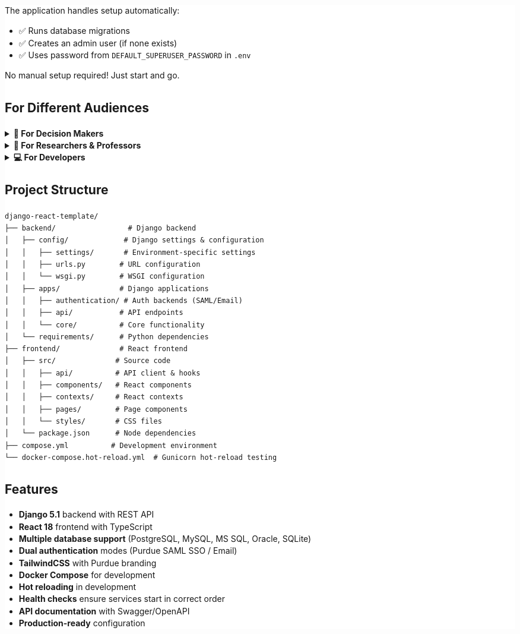 The application handles setup automatically:
- ✅ Runs database migrations
- ✅ Creates an admin user (if none exists)
- ✅ Uses password from `DEFAULT_SUPERUSER_PASSWORD` in `.env`

No manual setup required! Just start and go.

## For Different Audiences

<details><summary><b>👔 For Decision Makers</b></summary></details>

<details><summary><b>🔬 For Researchers & Professors</b></summary></details>

<details><summary><b>💻 For Developers</b></summary></details>

## Project Structure

```
django-react-template/
├── backend/                 # Django backend
│   ├── config/             # Django settings & configuration
│   │   ├── settings/       # Environment-specific settings
│   │   ├── urls.py        # URL configuration
│   │   └── wsgi.py        # WSGI configuration
│   ├── apps/              # Django applications
│   │   ├── authentication/ # Auth backends (SAML/Email)
│   │   ├── api/           # API endpoints
│   │   └── core/          # Core functionality
│   └── requirements/      # Python dependencies
├── frontend/              # React frontend
│   ├── src/              # Source code
│   │   ├── api/          # API client & hooks
│   │   ├── components/   # React components
│   │   ├── contexts/     # React contexts
│   │   ├── pages/        # Page components
│   │   └── styles/       # CSS files
│   └── package.json      # Node dependencies
├── compose.yml          # Development environment
└── docker-compose.hot-reload.yml  # Gunicorn hot-reload testing
```

## Features

- **Django 5.1** backend with REST API
- **React 18** frontend with TypeScript
- **Multiple database support** (PostgreSQL, MySQL, MS SQL, Oracle, SQLite)
- **Dual authentication** modes (Purdue SAML SSO / Email)
- **TailwindCSS** with Purdue branding
- **Docker Compose** for development
- **Hot reloading** in development
- **Health checks** ensure services start in correct order
- **API documentation** with Swagger/OpenAPI
- **Production-ready** configuration
